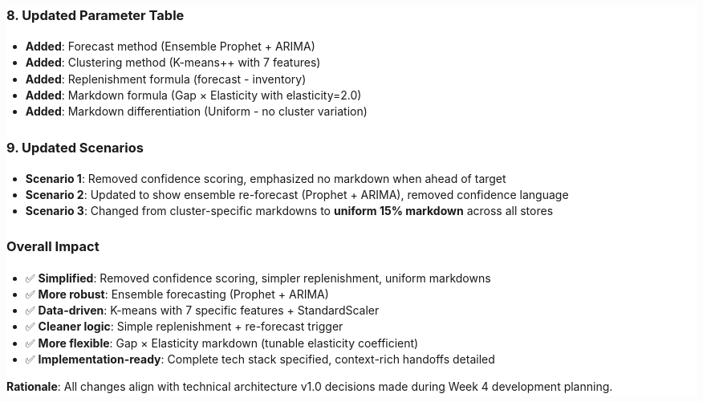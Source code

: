 ### 8. Updated Parameter Table
- **Added**: Forecast method (Ensemble Prophet + ARIMA)
- **Added**: Clustering method (K-means++ with 7 features)
- **Added**: Replenishment formula (forecast - inventory)
- **Added**: Markdown formula (Gap × Elasticity with elasticity=2.0)
- **Added**: Markdown differentiation (Uniform - no cluster variation)

### 9. Updated Scenarios
- **Scenario 1**: Removed confidence scoring, emphasized no markdown when ahead of target
- **Scenario 2**: Updated to show ensemble re-forecast (Prophet + ARIMA), removed confidence language
- **Scenario 3**: Changed from cluster-specific markdowns to **uniform 15% markdown** across all stores

### Overall Impact
- ✅ **Simplified**: Removed confidence scoring, simpler replenishment, uniform markdowns
- ✅ **More robust**: Ensemble forecasting (Prophet + ARIMA)
- ✅ **Data-driven**: K-means with 7 specific features + StandardScaler
- ✅ **Cleaner logic**: Simple replenishment + re-forecast trigger
- ✅ **More flexible**: Gap × Elasticity markdown (tunable elasticity coefficient)
- ✅ **Implementation-ready**: Complete tech stack specified, context-rich handoffs detailed

**Rationale**: All changes align with technical architecture v1.0 decisions made during Week 4 development planning.
